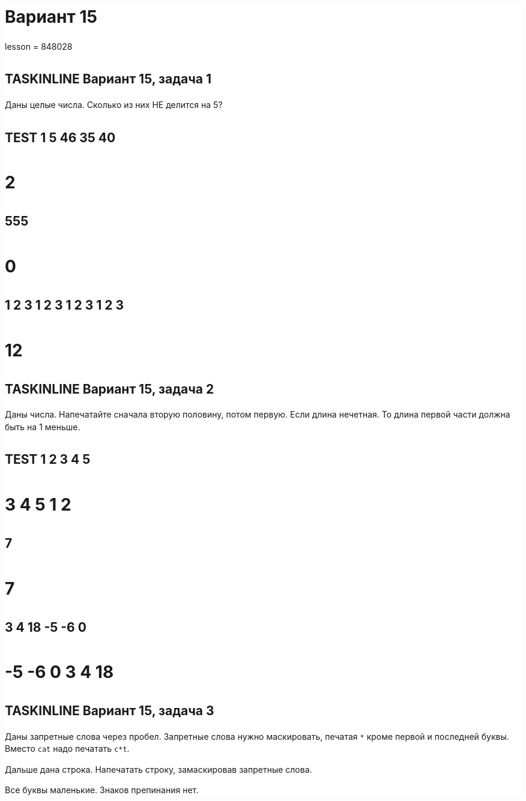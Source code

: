 # Вариант 15

lesson = 848028

## TASKINLINE Вариант 15, задача 1

Даны целые числа. Сколько из них НЕ делится на 5?

TEST
1 5 46 35 40
----
2
====
555
----
0
====
1 2 3 1 2 3 1 2 3 1 2 3
----
12
====

## TASKINLINE Вариант 15, задача 2

Даны числа. Напечатайте сначала вторую половину, потом первую. Если длина нечетная. То длина первой части должна быть на 1 меньше.

TEST
1 2 3 4 5
----
3 4 5 1 2
====
7
----
7
====
3 4 18 -5 -6 0
----
-5 -6 0 3 4 18
====

## TASKINLINE Вариант 15, задача 3

Даны запретные слова через пробел. Запретные слова нужно маскировать, печатая `*` кроме первой и последней буквы. Вместо `cat` надо печатать `c*t`.

Дальше дана строка. Напечатать строку, замаскировав запретные слова.

Все буквы маленькие. Знаков препинания нет.
